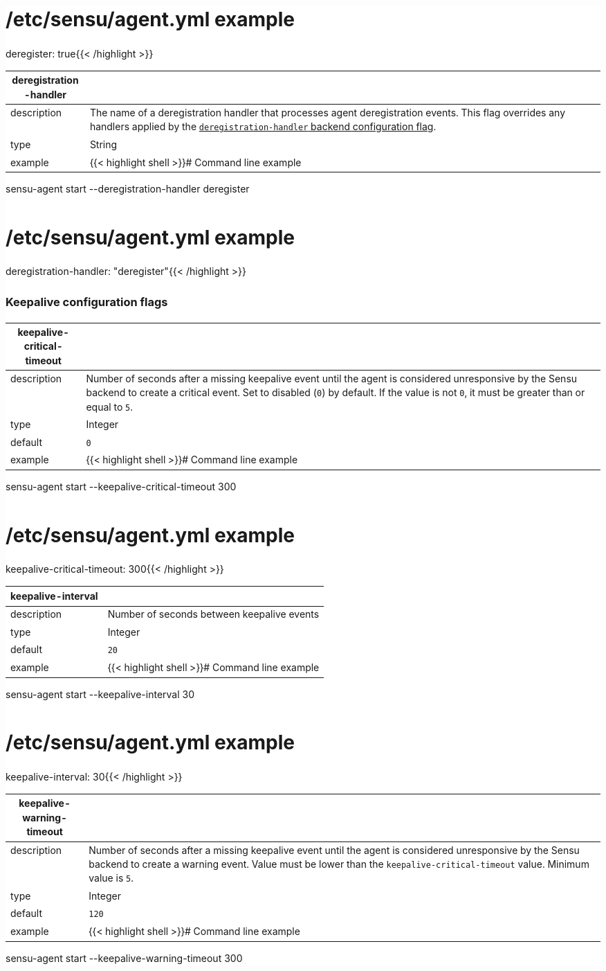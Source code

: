 # /etc/sensu/agent.yml example
deregister: true{{< /highlight >}}


| deregistration-handler |      |
-------------------------|------
description              | The name of a deregistration handler that processes agent deregistration events. This flag overrides any handlers applied by the [`deregistration-handler` backend configuration flag][37].
type                     | String
example                  | {{< highlight shell >}}# Command line example
sensu-agent start --deregistration-handler deregister

# /etc/sensu/agent.yml example
deregistration-handler: "deregister"{{< /highlight >}}


### Keepalive configuration flags

| keepalive-critical-timeout |      |
--------------------|------
description         | Number of seconds after a missing keepalive event until the agent is considered unresponsive by the Sensu backend to create a critical event. Set to disabled (`0`) by default. If the value is not `0`, it must be greater than or equal to `5`.
type                | Integer
default             | `0`
example             | {{< highlight shell >}}# Command line example
sensu-agent start --keepalive-critical-timeout 300

# /etc/sensu/agent.yml example
keepalive-critical-timeout: 300{{< /highlight >}}


| keepalive-interval |      |
---------------------|------
description          | Number of seconds between keepalive events
type                 | Integer
default              | `20`
example              | {{< highlight shell >}}# Command line example
sensu-agent start --keepalive-interval 30

# /etc/sensu/agent.yml example
keepalive-interval: 30{{< /highlight >}}


| keepalive-warning-timeout |      |
--------------------|------
description         | Number of seconds after a missing keepalive event until the agent is considered unresponsive by the Sensu backend to create a warning event. Value must be lower than the `keepalive-critical-timeout` value. Minimum value is `5`.
type                | Integer
default             | `120`
example             | {{< highlight shell >}}# Command line example
sensu-agent start --keepalive-warning-timeout 300


[1]: ../../installation/install-sensu#install-sensu-agents
[2]: ../backend
[3]: ../entities
[4]: #keepalive-configuration-flags
[6]: ../../sensuctl/reference
[7]: ../events
[8]: ../handlers
[9]: ../filters
[10]: ../mutators
[11]: https://en.wikipedia.org/wiki/Configuration_management_database
[12]: https://www.servicenow.com/products/it-operations-management.html
[13]: #ephemeral-agent-configuration-flags
[14]: ../checks
[15]: https://en.wikipedia.org/wiki/Publish%E2%80%93subscribe_pattern
[16]: #general-configuration-flags
[17]: #socket-configuration-flags
[18]: #api-configuration-flags
[19]: http://nc110.sourceforge.net/
[20]: http://en.wikipedia.org/wiki/Dead_man%27s_switch
[21]: https://github.com/etsy/statsd
[22]: #statsd-configuration-flags
[23]: https://github.com/etsy/statsd#key-concepts
[24]: #configuration
[26]: #keepalives
[27]: ../tokens
[28]: #subscriptions-flag
[29]: ../assets
[30]: #cache-dir
[31]: ../hooks
[32]: ../checks/#how-do-checks-work
[33]: ../../guides/monitor-external-resources
[34]: ../handlers#handler-sets
[35]: ../backend#datastore-and-cluster-configuration-flags
[36]: ../../guides/clustering
[37]: ../backend#general-configuration-flags
[38]: #name
[39]: ../checks#check-result-specification
[40]: ../../guides/send-slack-alerts
[41]: ../rbac/#namespaced-resource-types
[42]: /sensu-core/latest/reference/checks/#check-result-specification
[43]: ../entities#proxy-entities
[api-filter]: ../../api/overview#filtering
[sensuctl-filter]: ../../sensuctl/reference#filtering
[44]: ../checks#ttl-attribute
[45]: https://en.m.wikipedia.org/wiki/WebSocket
[46]: ../../guides/securing-sensu
[47]: https://en.m.wikipedia.org/wiki/Protocol_Buffers
[48]: #example-allow-list-configuration-file
[49]: #allow-list-configuration